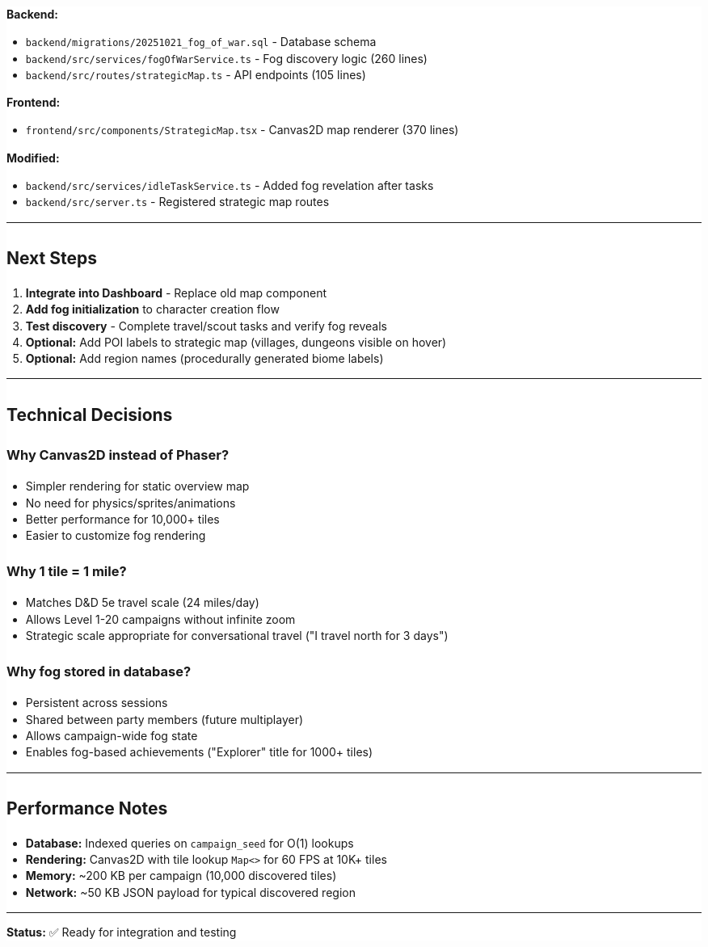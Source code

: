 **Backend:**
- `backend/migrations/20251021_fog_of_war.sql` - Database schema
- `backend/src/services/fogOfWarService.ts` - Fog discovery logic (260 lines)
- `backend/src/routes/strategicMap.ts` - API endpoints (105 lines)

**Frontend:**
- `frontend/src/components/StrategicMap.tsx` - Canvas2D map renderer (370 lines)

**Modified:**
- `backend/src/services/idleTaskService.ts` - Added fog revelation after tasks
- `backend/src/server.ts` - Registered strategic map routes

---

## Next Steps

1. **Integrate into Dashboard** - Replace old map component
2. **Add fog initialization** to character creation flow
3. **Test discovery** - Complete travel/scout tasks and verify fog reveals
4. **Optional:** Add POI labels to strategic map (villages, dungeons visible on hover)
5. **Optional:** Add region names (procedurally generated biome labels)

---

## Technical Decisions

### **Why Canvas2D instead of Phaser?**
- Simpler rendering for static overview map
- No need for physics/sprites/animations
- Better performance for 10,000+ tiles
- Easier to customize fog rendering

### **Why 1 tile = 1 mile?**
- Matches D&D 5e travel scale (24 miles/day)
- Allows Level 1-20 campaigns without infinite zoom
- Strategic scale appropriate for conversational travel ("I travel north for 3 days")

### **Why fog stored in database?**
- Persistent across sessions
- Shared between party members (future multiplayer)
- Allows campaign-wide fog state
- Enables fog-based achievements ("Explorer" title for 1000+ tiles)

---

## Performance Notes

- **Database:** Indexed queries on `campaign_seed` for O(1) lookups
- **Rendering:** Canvas2D with tile lookup `Map<>` for 60 FPS at 10K+ tiles
- **Memory:** ~200 KB per campaign (10,000 discovered tiles)
- **Network:** ~50 KB JSON payload for typical discovered region

---

**Status:** ✅ Ready for integration and testing
